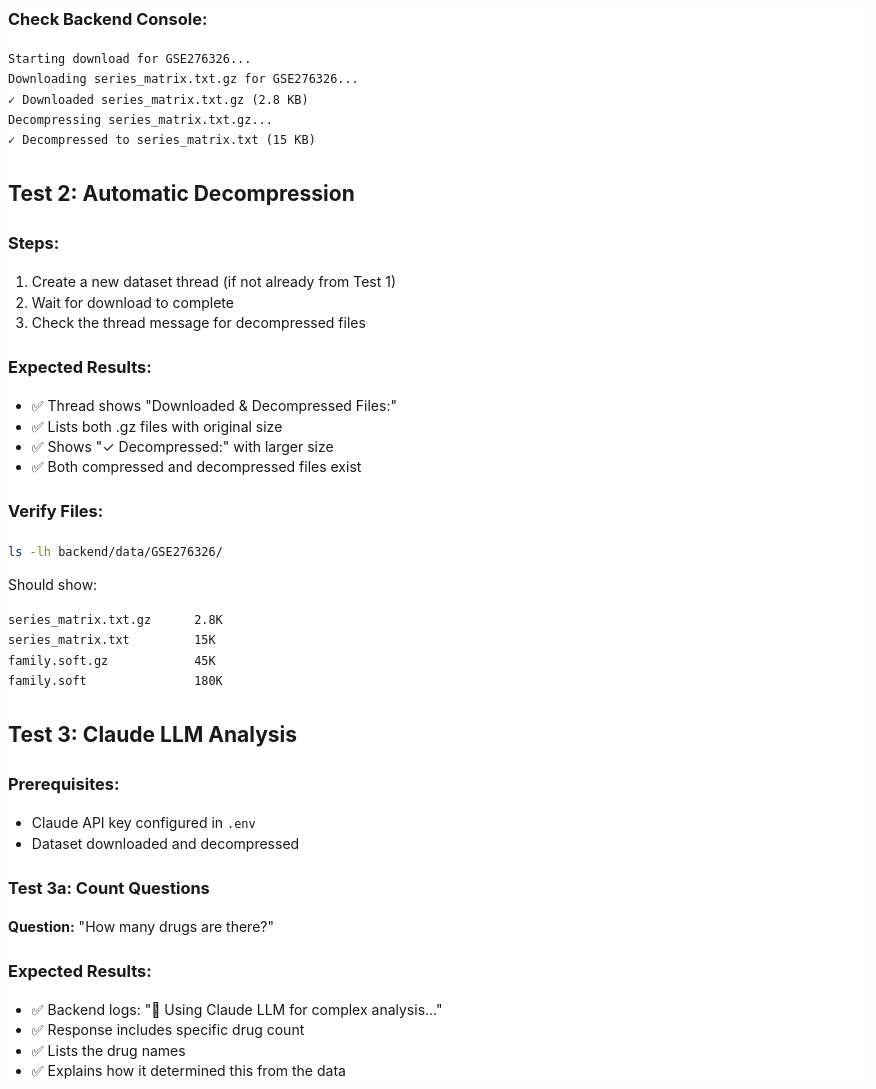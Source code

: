 ### Check Backend Console:
```
Starting download for GSE276326...
Downloading series_matrix.txt.gz for GSE276326...
✓ Downloaded series_matrix.txt.gz (2.8 KB)
Decompressing series_matrix.txt.gz...
✓ Decompressed to series_matrix.txt (15 KB)
```

## Test 2: Automatic Decompression

### Steps:
1. Create a new dataset thread (if not already from Test 1)
2. Wait for download to complete
3. Check the thread message for decompressed files

### Expected Results:
- ✅ Thread shows "Downloaded & Decompressed Files:"
- ✅ Lists both .gz files with original size
- ✅ Shows "✓ Decompressed:" with larger size
- ✅ Both compressed and decompressed files exist

### Verify Files:
```bash
ls -lh backend/data/GSE276326/
```

Should show:
```
series_matrix.txt.gz      2.8K
series_matrix.txt         15K
family.soft.gz            45K
family.soft               180K
```

## Test 3: Claude LLM Analysis

### Prerequisites:
- Claude API key configured in `.env`
- Dataset downloaded and decompressed

### Test 3a: Count Questions

**Question:** "How many drugs are there?"

### Expected Results:
- ✅ Backend logs: "🤖 Using Claude LLM for complex analysis..."
- ✅ Response includes specific drug count
- ✅ Lists the drug names
- ✅ Explains how it determined this from the data
